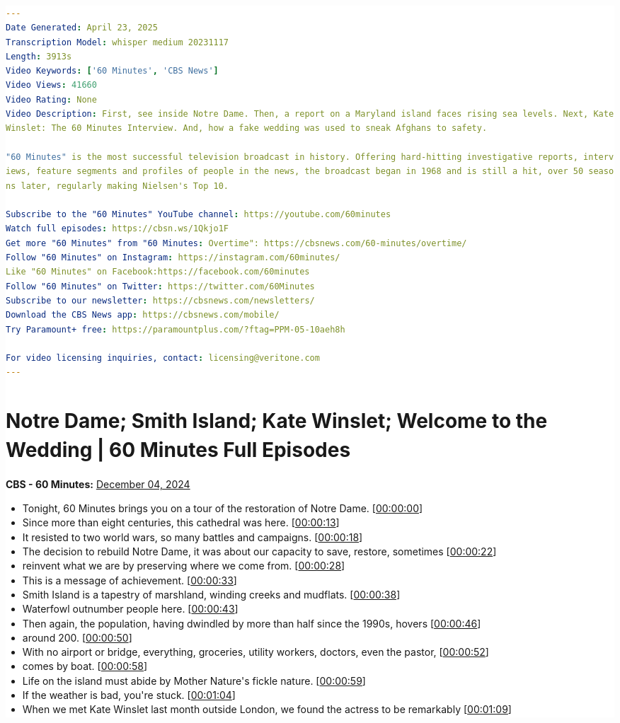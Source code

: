 ```yaml
---
Date Generated: April 23, 2025
Transcription Model: whisper medium 20231117
Length: 3913s
Video Keywords: ['60 Minutes', 'CBS News']
Video Views: 41660
Video Rating: None
Video Description: First, see inside Notre Dame. Then, a report on a Maryland island faces rising sea levels. Next, Kate Winslet: The 60 Minutes Interview. And, how a fake wedding was used to sneak Afghans to safety.

"60 Minutes" is the most successful television broadcast in history. Offering hard-hitting investigative reports, interviews, feature segments and profiles of people in the news, the broadcast began in 1968 and is still a hit, over 50 seasons later, regularly making Nielsen's Top 10.

Subscribe to the "60 Minutes" YouTube channel: https://youtube.com/60minutes
Watch full episodes: https://cbsn.ws/1Qkjo1F
Get more "60 Minutes" from "60 Minutes: Overtime": https://cbsnews.com/60-minutes/overtime/
Follow "60 Minutes" on Instagram: https://instagram.com/60minutes/
Like "60 Minutes" on Facebook:https://facebook.com/60minutes
Follow "60 Minutes" on Twitter: https://twitter.com/60Minutes
Subscribe to our newsletter: https://cbsnews.com/newsletters/
Download the CBS News app: https://cbsnews.com/mobile/
Try Paramount+ free: https://paramountplus.com/?ftag=PPM-05-10aeh8h

For video licensing inquiries, contact: licensing@veritone.com
---
```


# Notre Dame; Smith Island; Kate Winslet; Welcome to the Wedding | 60 Minutes Full Episodes
**CBS - 60 Minutes:** [December 04, 2024](https://www.youtube.com/watch?v=HaYmbHv2nWw)
*  Tonight, 60 Minutes brings you on a tour of the restoration of Notre Dame. [[00:00:00](https://www.youtube.com/watch?v=HaYmbHv2nWw&t=0.0s)]
*  Since more than eight centuries, this cathedral was here. [[00:00:13](https://www.youtube.com/watch?v=HaYmbHv2nWw&t=13.16s)]
*  It resisted to two world wars, so many battles and campaigns. [[00:00:18](https://www.youtube.com/watch?v=HaYmbHv2nWw&t=18.32s)]
*  The decision to rebuild Notre Dame, it was about our capacity to save, restore, sometimes [[00:00:22](https://www.youtube.com/watch?v=HaYmbHv2nWw&t=22.68s)]
*  reinvent what we are by preserving where we come from. [[00:00:28](https://www.youtube.com/watch?v=HaYmbHv2nWw&t=28.48s)]
*  This is a message of achievement. [[00:00:33](https://www.youtube.com/watch?v=HaYmbHv2nWw&t=33.12s)]
*  Smith Island is a tapestry of marshland, winding creeks and mudflats. [[00:00:38](https://www.youtube.com/watch?v=HaYmbHv2nWw&t=38.6s)]
*  Waterfowl outnumber people here. [[00:00:43](https://www.youtube.com/watch?v=HaYmbHv2nWw&t=43.56s)]
*  Then again, the population, having dwindled by more than half since the 1990s, hovers [[00:00:46](https://www.youtube.com/watch?v=HaYmbHv2nWw&t=46.120000000000005s)]
*  around 200. [[00:00:50](https://www.youtube.com/watch?v=HaYmbHv2nWw&t=50.72s)]
*  With no airport or bridge, everything, groceries, utility workers, doctors, even the pastor, [[00:00:52](https://www.youtube.com/watch?v=HaYmbHv2nWw&t=52.7s)]
*  comes by boat. [[00:00:58](https://www.youtube.com/watch?v=HaYmbHv2nWw&t=58.36s)]
*  Life on the island must abide by Mother Nature's fickle nature. [[00:00:59](https://www.youtube.com/watch?v=HaYmbHv2nWw&t=59.96s)]
*  If the weather is bad, you're stuck. [[00:01:04](https://www.youtube.com/watch?v=HaYmbHv2nWw&t=64.12s)]
*  When we met Kate Winslet last month outside London, we found the actress to be remarkably [[00:01:09](https://www.youtube.com/watch?v=HaYmbHv2nWw&t=69.4s)]